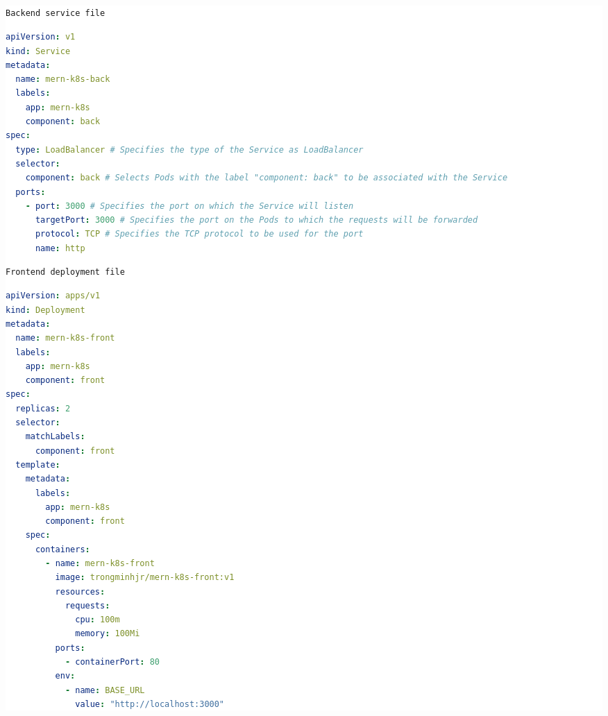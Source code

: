 `Backend service file`

```yaml
apiVersion: v1 
kind: Service 
metadata:
  name: mern-k8s-back 
  labels:
    app: mern-k8s 
    component: back
spec:
  type: LoadBalancer # Specifies the type of the Service as LoadBalancer
  selector:
    component: back # Selects Pods with the label "component: back" to be associated with the Service
  ports:
    - port: 3000 # Specifies the port on which the Service will listen
      targetPort: 3000 # Specifies the port on the Pods to which the requests will be forwarded
      protocol: TCP # Specifies the TCP protocol to be used for the port 
      name: http

```
`Frontend deployment file`
```yaml
apiVersion: apps/v1
kind: Deployment
metadata:
  name: mern-k8s-front
  labels:
    app: mern-k8s
    component: front
spec:
  replicas: 2
  selector: 
    matchLabels:
      component: front
  template:
    metadata: 
      labels:
        app: mern-k8s
        component: front
    spec:
      containers:
        - name: mern-k8s-front
          image: trongminhjr/mern-k8s-front:v1
          resources:
            requests:
              cpu: 100m
              memory: 100Mi
          ports: 
            - containerPort: 80
          env: 
            - name: BASE_URL
              value: "http://localhost:3000"

```
